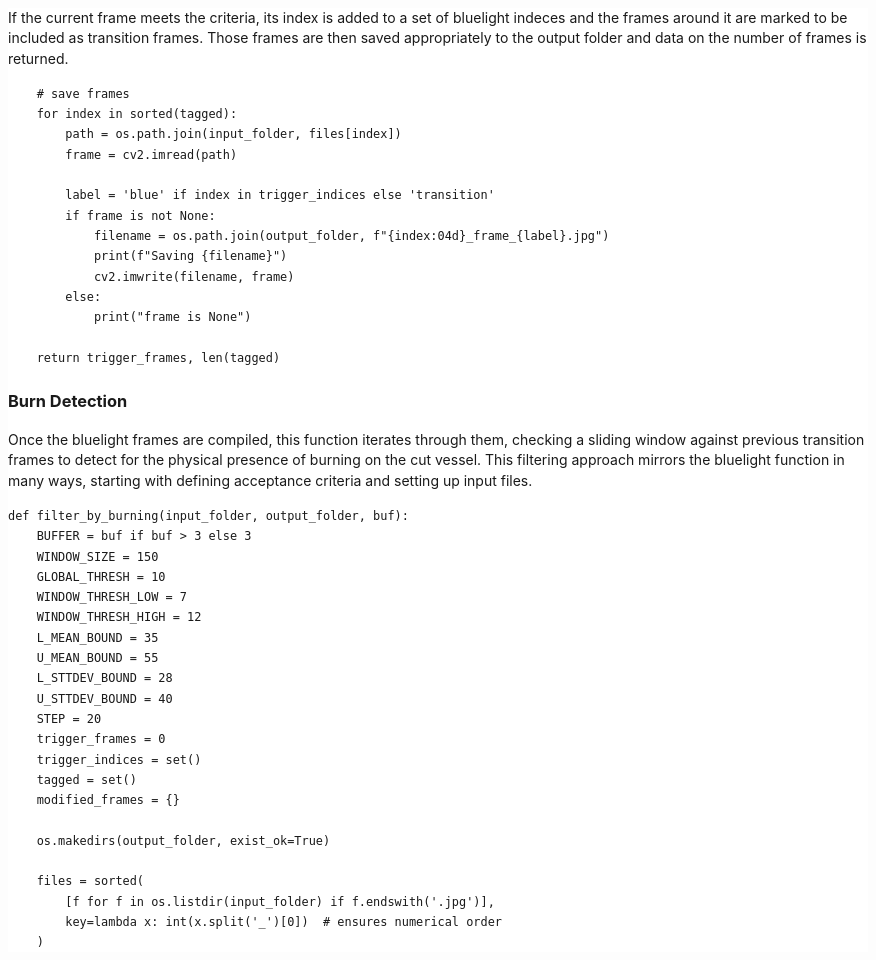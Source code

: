 If the current frame meets the criteria, its index is added to a set of bluelight indeces and the frames around it are marked to be included as transition frames. Those frames are then saved appropriately to the output folder and data on the number of frames is returned.

```
    # save frames
    for index in sorted(tagged):
        path = os.path.join(input_folder, files[index])
        frame = cv2.imread(path)

        label = 'blue' if index in trigger_indices else 'transition'
        if frame is not None:
            filename = os.path.join(output_folder, f"{index:04d}_frame_{label}.jpg")
            print(f"Saving {filename}")
            cv2.imwrite(filename, frame)
        else:
            print("frame is None")

    return trigger_frames, len(tagged)
```

### Burn Detection

Once the bluelight frames are compiled, this function iterates through them, checking a sliding window against previous transition frames to detect for the physical presence of burning on the cut vessel. This filtering approach mirrors the bluelight function in many ways, starting with defining acceptance criteria and setting up input files.

```
def filter_by_burning(input_folder, output_folder, buf):
    BUFFER = buf if buf > 3 else 3
    WINDOW_SIZE = 150
    GLOBAL_THRESH = 10
    WINDOW_THRESH_LOW = 7
    WINDOW_THRESH_HIGH = 12
    L_MEAN_BOUND = 35
    U_MEAN_BOUND = 55
    L_STTDEV_BOUND = 28
    U_STTDEV_BOUND = 40
    STEP = 20
    trigger_frames = 0
    trigger_indices = set()
    tagged = set()
    modified_frames = {}

    os.makedirs(output_folder, exist_ok=True)

    files = sorted(
        [f for f in os.listdir(input_folder) if f.endswith('.jpg')],
        key=lambda x: int(x.split('_')[0])  # ensures numerical order
    )
```
